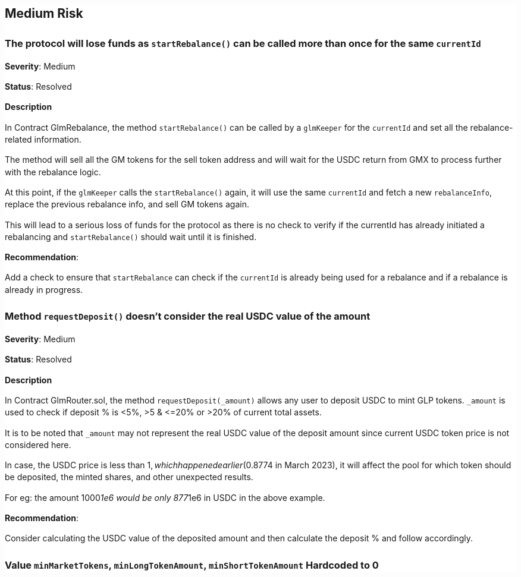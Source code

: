 ## Medium Risk

### The protocol will lose funds as `startRebalance()` can be called more than once for the same `currentId`

**Severity**: Medium

**Status**: Resolved

**Description**

In Contract GlmRebalance, the method `startRebalance()` can be called by a `glmKeeper` for the `currentId` and set all the rebalance-related information.

The method will sell all the GM tokens for the sell token address and will wait for the USDC return from GMX to process further with the rebalance logic.

At this point, if the `glmKeeper` calls the `startRebalance()` again, it will use the same `currentId` and fetch a new `rebalanceInfo`, replace the previous rebalance info, and sell GM tokens again.

This will lead to a serious loss of funds for the protocol as there is no check to verify if the currentId has already initiated a rebalancing and `startRebalance()` should wait until it is finished.

**Recommendation**: 

Add a check to ensure that `startRebalance` can check if the `currentId` is already being used for a rebalance and if a rebalance is already in progress.


### Method `requestDeposit()` doesn’t consider the real USDC value of the amount

**Severity**: Medium

**Status**: Resolved

**Description**

In Contract GlmRouter.sol, the method `requestDeposit(_amount)` allows any user to deposit USDC to mint GLP tokens. 
`_amount` is used to check if deposit % is <5%, >5 & <=20% or >20% of current total assets.

It is to be noted that `_amount` may not represent the real USDC value of the deposit amount since current USDC token price is not considered here.

In case, the USDC price is less than 1$, which happened earlier ($0.8774 in March 2023), it will affect the pool for which token should be deposited, the minted shares, and other unexpected results. 

For eg: the amount 1000*1e6 would be only 877*1e6 in USDC in the above example.

**Recommendation**: 

Consider calculating the USDC value of the deposited amount and then calculate the deposit % and follow accordingly.



### Value `minMarketTokens`, `minLongTokenAmount`, `minShortTokenAmount` Hardcoded to 0
